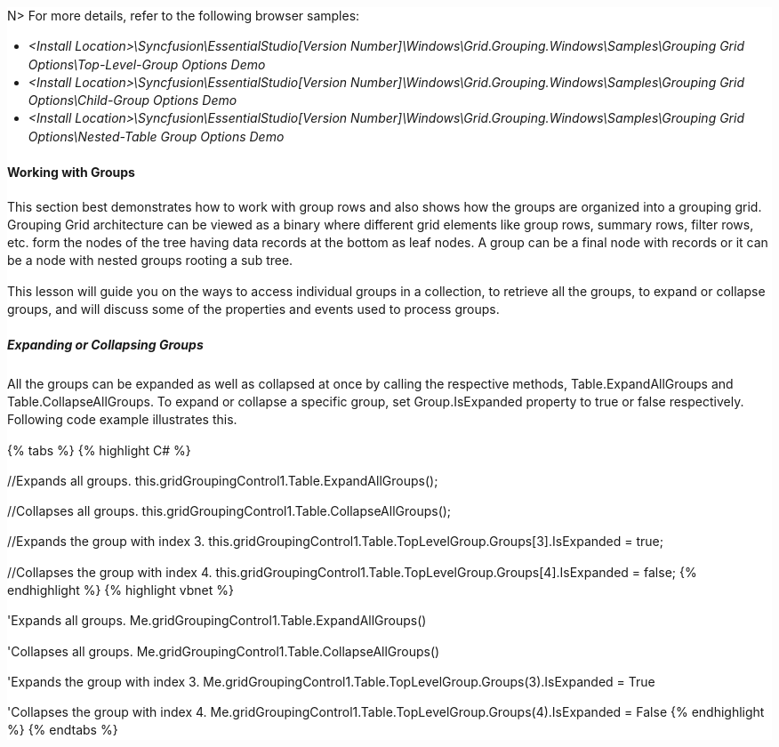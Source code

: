 

N> For more details, refer to the following browser samples:

* _&lt;Install Location&gt;\Syncfusion\EssentialStudio\[Version Number]\Windows\Grid.Grouping.Windows\Samples\Grouping Grid Options\Top-Level-Group Options Demo_
* _&lt;Install Location&gt;\Syncfusion\EssentialStudio\[Version Number]\Windows\Grid.Grouping.Windows\Samples\Grouping Grid Options\Child-Group Options Demo_
* _&lt;Install Location&gt;\Syncfusion\EssentialStudio\[Version Number]\Windows\Grid.Grouping.Windows\Samples\Grouping Grid Options\Nested-Table Group Options Demo_

#### Working with Groups


This section best demonstrates how to work with group rows and also shows how the groups are organized into a grouping grid. Grouping Grid architecture can be viewed as a binary where different grid elements like group rows, summary rows, filter rows, etc. form the nodes of the tree having data records at the bottom as leaf nodes. A group can be a final node with records or it can be a node with nested groups rooting a sub tree.

This lesson will guide you on the ways to access individual groups in a collection, to retrieve all the groups, to expand or collapse groups, and will discuss some of the properties and events used to process groups.

##### Expanding or Collapsing Groups

All the groups can be expanded as well as collapsed at once by calling the respective methods, Table.ExpandAllGroups and Table.CollapseAllGroups. To expand or collapse a specific group, set Group.IsExpanded property to true or false respectively. Following code example illustrates this.

{% tabs %}
{% highlight C# %}  

//Expands all groups.
this.gridGroupingControl1.Table.ExpandAllGroups();

//Collapses all groups.
this.gridGroupingControl1.Table.CollapseAllGroups();

//Expands the group with index 3.
this.gridGroupingControl1.Table.TopLevelGroup.Groups[3].IsExpanded = true;

//Collapses the group with index 4.
this.gridGroupingControl1.Table.TopLevelGroup.Groups[4].IsExpanded = false;
{% endhighlight %}
{% highlight vbnet %} 

'Expands all groups.
Me.gridGroupingControl1.Table.ExpandAllGroups()

'Collapses all groups.
Me.gridGroupingControl1.Table.CollapseAllGroups()

'Expands the group with index 3.
Me.gridGroupingControl1.Table.TopLevelGroup.Groups(3).IsExpanded = True

'Collapses the group with index 4.
Me.gridGroupingControl1.Table.TopLevelGroup.Groups(4).IsExpanded = False
{% endhighlight %}
{% endtabs %}
